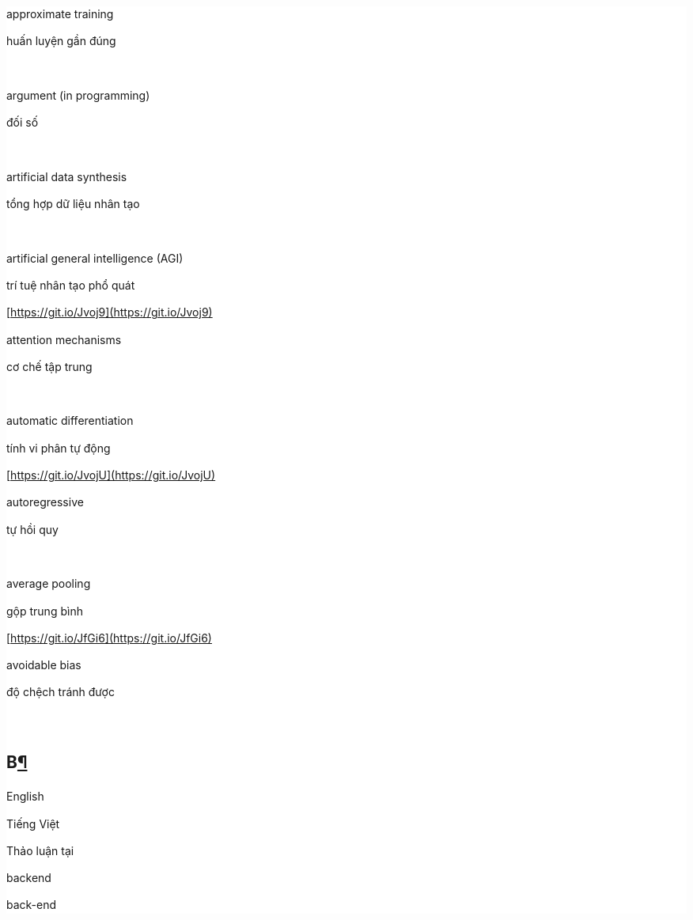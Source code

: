 
approximate training

huấn luyện gần đúng

 

argument (in programming)

đối số

 

artificial data synthesis

tổng hợp dữ liệu nhân tạo

 

artificial general intelligence (AGI)

trí tuệ nhân tạo phổ quát

[https://git.io/Jvoj9](https://git.io/Jvoj9)

attention mechanisms

cơ chế tập trung

 

automatic differentiation

tính vi phân tự động

[https://git.io/JvojU](https://git.io/JvojU)

autoregressive

tự hồi quy

 

average pooling

gộp trung bình

[https://git.io/JfGi6](https://git.io/JfGi6)

avoidable bias

độ chệch tránh được

 

B[¶](#b "Permalink to this headline")
-------------------------------------

  

English

Tiếng Việt

Thảo luận tại

backend

back-end
